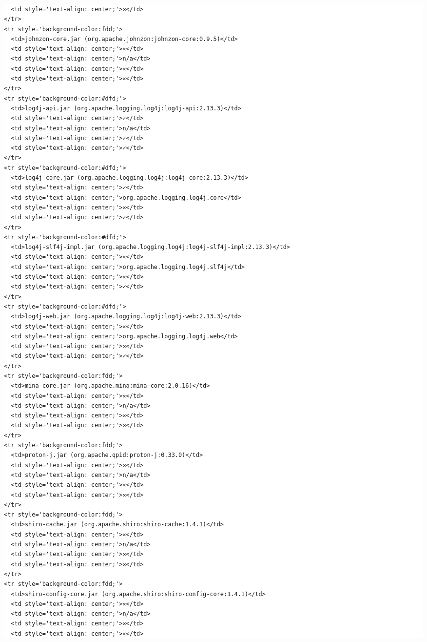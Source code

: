       <td style='text-align: center;'>✕</td>
    </tr>
    <tr style='background-color:fdd;'>
      <td>johnzon-core.jar (org.apache.johnzon:johnzon-core:0.9.5)</td>
      <td style='text-align: center;'>✕</td>
      <td style='text-align: center;'>n/a</td>
      <td style='text-align: center;'>✕</td>
      <td style='text-align: center;'>✕</td>
    </tr>
    <tr style='background-color:#dfd;'>
      <td>log4j-api.jar (org.apache.logging.log4j:log4j-api:2.13.3)</td>
      <td style='text-align: center;'>✓</td>
      <td style='text-align: center;'>n/a</td>
      <td style='text-align: center;'>✓</td>
      <td style='text-align: center;'>✓</td>
    </tr>
    <tr style='background-color:#dfd;'>
      <td>log4j-core.jar (org.apache.logging.log4j:log4j-core:2.13.3)</td>
      <td style='text-align: center;'>✓</td>
      <td style='text-align: center;'>org.apache.logging.log4j.core</td>
      <td style='text-align: center;'>✕</td>
      <td style='text-align: center;'>✓</td>
    </tr>
    <tr style='background-color:#dfd;'>
      <td>log4j-slf4j-impl.jar (org.apache.logging.log4j:log4j-slf4j-impl:2.13.3)</td>
      <td style='text-align: center;'>✕</td>
      <td style='text-align: center;'>org.apache.logging.log4j.slf4j</td>
      <td style='text-align: center;'>✕</td>
      <td style='text-align: center;'>✓</td>
    </tr>
    <tr style='background-color:#dfd;'>
      <td>log4j-web.jar (org.apache.logging.log4j:log4j-web:2.13.3)</td>
      <td style='text-align: center;'>✕</td>
      <td style='text-align: center;'>org.apache.logging.log4j.web</td>
      <td style='text-align: center;'>✕</td>
      <td style='text-align: center;'>✓</td>
    </tr>
    <tr style='background-color:fdd;'>
      <td>mina-core.jar (org.apache.mina:mina-core:2.0.16)</td>
      <td style='text-align: center;'>✕</td>
      <td style='text-align: center;'>n/a</td>
      <td style='text-align: center;'>✕</td>
      <td style='text-align: center;'>✕</td>
    </tr>
    <tr style='background-color:fdd;'>
      <td>proton-j.jar (org.apache.qpid:proton-j:0.33.0)</td>
      <td style='text-align: center;'>✕</td>
      <td style='text-align: center;'>n/a</td>
      <td style='text-align: center;'>✕</td>
      <td style='text-align: center;'>✕</td>
    </tr>
    <tr style='background-color:fdd;'>
      <td>shiro-cache.jar (org.apache.shiro:shiro-cache:1.4.1)</td>
      <td style='text-align: center;'>✕</td>
      <td style='text-align: center;'>n/a</td>
      <td style='text-align: center;'>✕</td>
      <td style='text-align: center;'>✕</td>
    </tr>
    <tr style='background-color:fdd;'>
      <td>shiro-config-core.jar (org.apache.shiro:shiro-config-core:1.4.1)</td>
      <td style='text-align: center;'>✕</td>
      <td style='text-align: center;'>n/a</td>
      <td style='text-align: center;'>✕</td>
      <td style='text-align: center;'>✕</td>